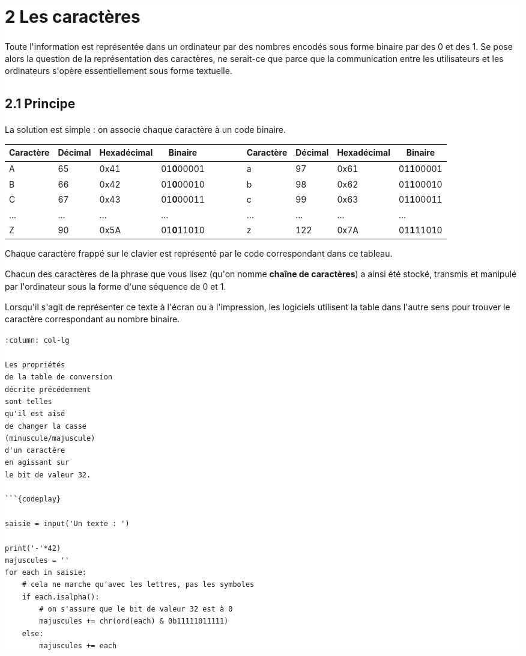 # 2 Les caractères

Toute l'information est représentée dans un ordinateur par des nombres
encodés sous forme binaire par des 0 et des 1. Se pose alors la question
de la représentation des caractères, ne serait-ce que parce que la communication
entre les utilisateurs et les ordinateurs s'opère essentiellement sous forme textuelle. 

## 2.1 Principe

La solution est simple : on associe chaque caractère à un code binaire.

| Caractère | Décimal | Hexadécimal |   Binaire    | | | | | Caractère | Décimal | Hexadécimal |   Binaire    |
|-----------|---------|-------------|--------------|-|-|-|-|-----------|---------|-------------|--------------|
|     A     |    65   |    0x41     | 01**0**00001 | | | | |     a     |    97   |    0x61     | 01**1**00001 |
|     B     |    66   |    0x42     | 01**0**00010 | | | | |     b     |    98   |    0x62     | 01**1**00010 |
|     C     |    67   |    0x43     | 01**0**00011 | | | | |     c     |    99   |    0x63     | 01**1**00011 |
|     …     |    …    |     …       |        …     | | | | |     …     |    …    |     …       |      …       |
|     Z     |    90   |    0x5A     | 01**0**11010 | | | | |     z     |   122   |    0x7A     | 01**1**11010 |


Chaque caractère frappé sur le clavier est représenté par le code correspondant dans ce tableau.

Chacun des caractères de la phrase que vous lisez (qu'on nomme **chaîne de caractères**) a ainsi été stocké,
transmis et manipulé par l'ordinateur sous la forme d'une séquence
de 0 et 1.

Lorsqu'il s'agit de représenter ce texte à l'écran ou à l'impression, les logiciels utilisent la table
dans l'autre sens pour trouver le caractère correspondant au nombre binaire.






````{panels}
:column: col-lg

Les propriétés 
de la table de conversion 
décrite précédemment 
sont telles 
qu'il est aisé 
de changer la casse 
(minuscule/majuscule)
d'un caractère
en agissant sur
le bit de valeur 32.

```{codeplay}

saisie = input('Un texte : ')

print('-'*42)
majuscules = ''
for each in saisie:
    # cela ne marche qu'avec les lettres, pas les symboles
    if each.isalpha():
        # on s'assure que le bit de valeur 32 est à 0
        majuscules += chr(ord(each) & 0b11111011111)
    else:
        majuscules += each

````